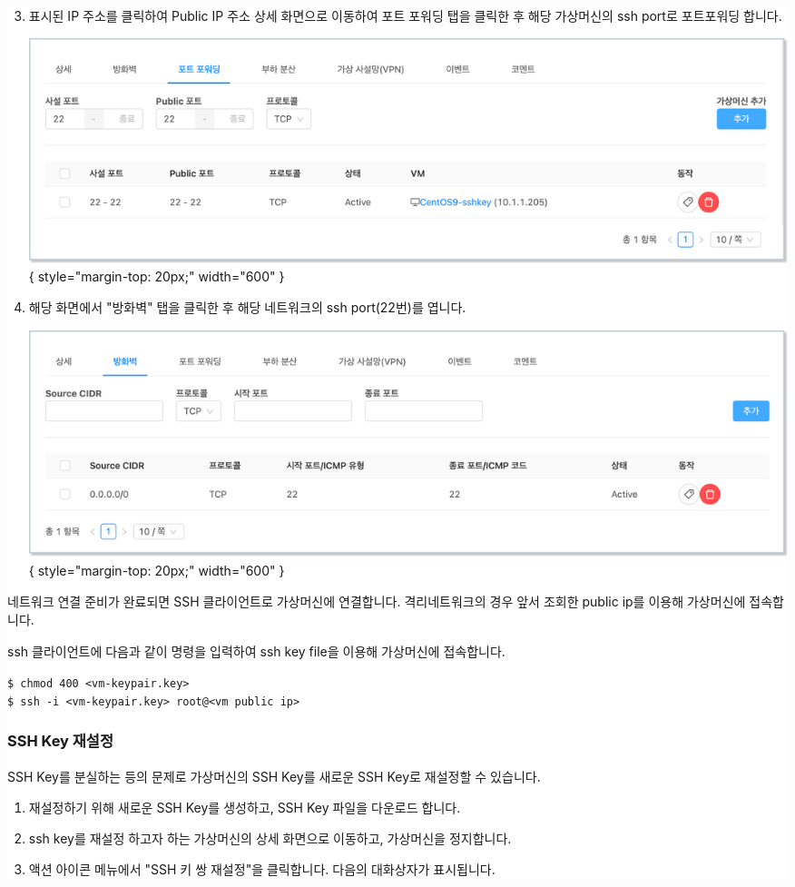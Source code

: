 3. 표시된 IP 주소를 클릭하여 Public IP 주소 상세 화면으로 이동하여 포트 포워딩 탭을 클릭한 후 해당 가상머신의 ssh port로 포트포워딩 합니다. 

    ![centos-57-vm-sshkey-portforward](../../assets/images/centos-57-vm-sshkey-portforward.png){ style="margin-top: 20px;" width="600" }

4. 해당 화면에서 "방화벽" 탭을 클릭한 후 해당 네트워크의 ssh port(22번)를 엽니다. 

    ![centos-58-vm-sshkey-firewall](../../assets/images/centos-58-vm-sshkey-firewall.png){ style="margin-top: 20px;" width="600" }

네트워크 연결 준비가 완료되면 SSH 클라이언트로 가상머신에 연결합니다. 격리네트워크의 경우 앞서 조회한 public ip를 이용해 가상머신에 접속합니다. 

ssh 클라이언트에 다음과 같이 명령을 입력하여 ssh key file을 이용해 가상머신에 접속합니다. 

~~~
$ chmod 400 <vm-keypair.key>
$ ssh -i <vm-keypair.key> root@<vm public ip>
~~~

### SSH Key 재설정

SSH Key를 분실하는 등의 문제로 가상머신의 SSH Key를 새로운 SSH Key로 재설정할 수 있습니다. 

1. 재설정하기 위해 새로운 SSH Key를 생성하고, SSH Key 파일을 다운로드 합니다. 

2. ssh key를 재설정 하고자 하는 가상머신의 상세 화면으로 이동하고, 가상머신을 정지합니다. 

3. 액션 아이콘 메뉴에서 "SSH 키 쌍 재설정"을 클릭합니다. 다음의 대화상자가 표시됩니다. 

